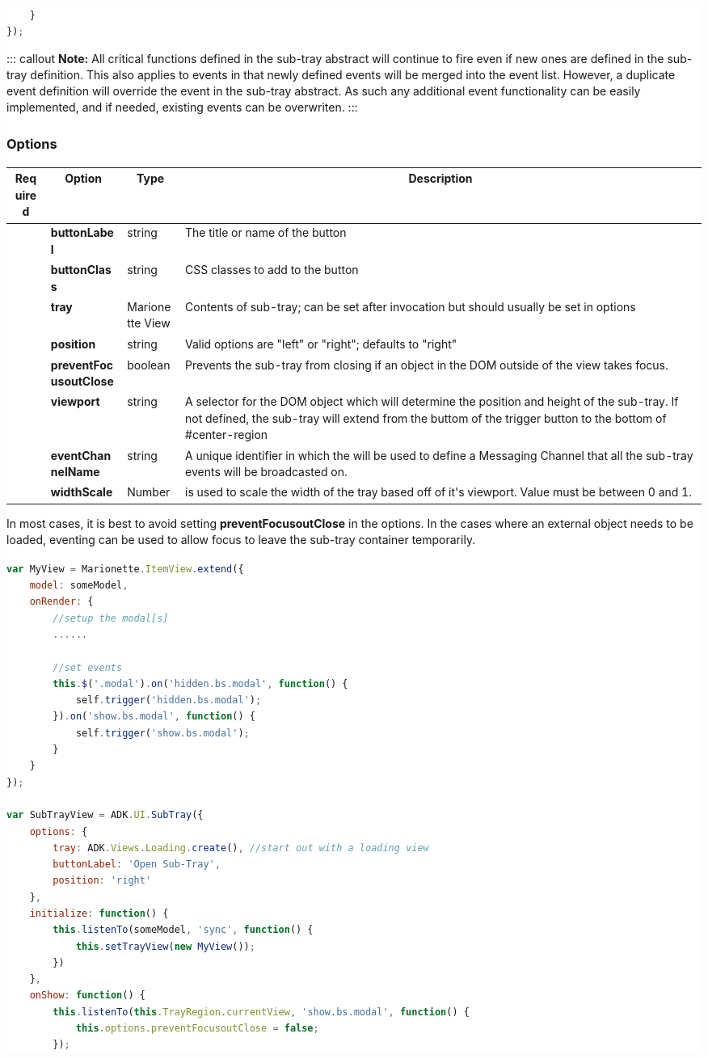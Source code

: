 ```JavaScript
    }
});
```
::: callout
**Note:** All critical functions defined in the sub-tray abstract will continue to fire even if new ones are defined in the sub-tray definition.  This also applies to events in that newly defined events will be merged into the event list.  However, a duplicate event definition will override the event in the sub-tray abstract.  As such any additional event functionality can be easily implemented, and if needed, existing events can be overwriten.
:::

### Options ###
| Required                          | Option                  | Type            | Description                                                       |
|:---------------------------------:|-------------------------|-----------------|-------------------------------------------------------------------|
|<i class="fa fa-check-circle"></i> | **buttonLabel**         | string          | The title or name of the button |
|                                   | **buttonClass**         | string          | CSS classes to add to the button |
|                                   | **tray**                | Marionette View | Contents of sub-tray; can be set after invocation but should usually be set in options |
|                                   | **position**            | string          | Valid options are "left" or "right"; defaults to "right" |
|                                   | **preventFocusoutClose**| boolean         | Prevents the sub-tray from closing if an object in the DOM outside of the view takes focus. |
|                                   | **viewport**            | string          | A selector for the DOM object which will determine the position and height of the sub-tray.  If not defined, the sub-tray will extend from the buttom of the trigger button to the bottom of #center-region |
|                                   | **eventChannelName**    | string          | A unique identifier in which the will be used to define a Messaging Channel that all the sub-tray events will be broadcasted on.|
|                                   | **widthScale**          | Number          | is used to scale the width of the tray based off of it's viewport. Value must be between 0 and 1. |

In most cases, it is best to avoid setting **preventFocusoutClose** in the options.  In the cases where an external object needs to be loaded, eventing can be used to allow focus to leave the sub-tray container temporarily.

```JavaScript
var MyView = Marionette.ItemView.extend({
    model: someModel,
    onRender: {
        //setup the modal[s]
        ......

        //set events
        this.$('.modal').on('hidden.bs.modal', function() {
            self.trigger('hidden.bs.modal');
        }).on('show.bs.modal', function() {
            self.trigger('show.bs.modal');
        }
    }
});

var SubTrayView = ADK.UI.SubTray({
    options: {
        tray: ADK.Views.Loading.create(), //start out with a loading view
        buttonLabel: 'Open Sub-Tray',
        position: 'right'
    },
    initialize: function() {
        this.listenTo(someModel, 'sync', function() {
            this.setTrayView(new MyView());
        })
    },
    onShow: function() {
        this.listenTo(this.TrayRegion.currentView, 'show.bs.modal', function() {
            this.options.preventFocusoutClose = false;
        });
```

[FormControls]: form-controls.md
[BackboneViewEvents]: http://backbonejs.org/#View-delegateEvents
[BackboneModelValidate]: http://backbonejs.org/#Model-validate
[MarionetteModelEvents]: http://marionettejs.com/docs/v2.4.1/marionette.itemview.html#modelevents-and-collectionevents
[MarionetteOnRender]: http://marionettejs.com/docs/v2.4.1/marionette.itemview.html#render--onrender-event